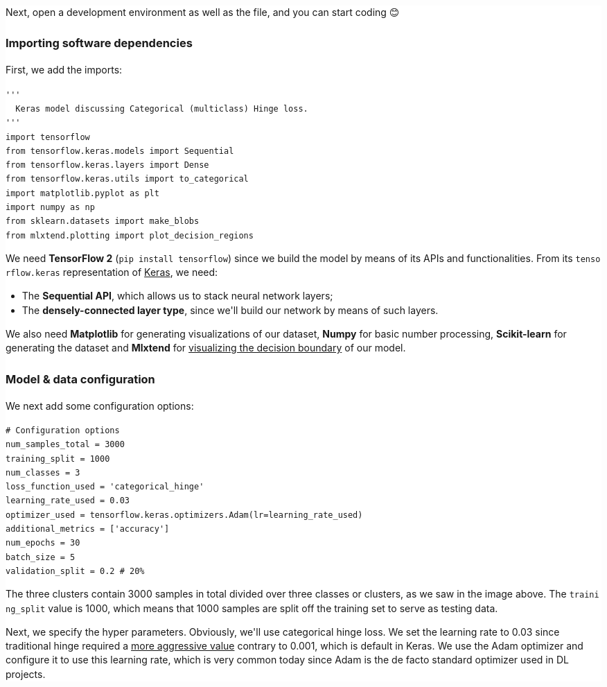 Next, open a development environment as well as the file, and you can start coding 😊

### Importing software dependencies

First, we add the imports:

```
'''
  Keras model discussing Categorical (multiclass) Hinge loss.
'''
import tensorflow
from tensorflow.keras.models import Sequential
from tensorflow.keras.layers import Dense
from tensorflow.keras.utils import to_categorical
import matplotlib.pyplot as plt
import numpy as np
from sklearn.datasets import make_blobs
from mlxtend.plotting import plot_decision_regions
```

We need **TensorFlow 2** (`pip install tensorflow`) since we build the model by means of its APIs and functionalities. From its `tensorflow.keras` representation of [Keras](https://keras.io), we need:

- The **Sequential API**, which allows us to stack neural network layers;
- The **densely-connected layer type**, since we'll build our network by means of such layers.

We also need **Matplotlib** for generating visualizations of our dataset, **Numpy** for basic number processing, **Scikit-learn** for generating the dataset and **Mlxtend** for [visualizing the decision boundary](https://github.com/mobiletest2016/machine-learning-articles/blob/master/articles/how-to-visualize-the-decision-boundary-for-your-keras-model.md) of our model.

### Model & data configuration

We next add some configuration options:

```
# Configuration options
num_samples_total = 3000
training_split = 1000
num_classes = 3
loss_function_used = 'categorical_hinge'
learning_rate_used = 0.03
optimizer_used = tensorflow.keras.optimizers.Adam(lr=learning_rate_used)
additional_metrics = ['accuracy']
num_epochs = 30
batch_size = 5
validation_split = 0.2 # 20%
```

The three clusters contain 3000 samples in total divided over three classes or clusters, as we saw in the image above. The `training_split` value is 1000, which means that 1000 samples are split off the training set to serve as testing data.

Next, we specify the hyper parameters. Obviously, we'll use categorical hinge loss. We set the learning rate to 0.03 since traditional hinge required a [more aggressive value](https://github.com/mobiletest2016/machine-learning-articles/blob/master/articles/how-to-use-hinge-squared-hinge-loss-with-keras.md) contrary to 0.001, which is default in Keras. We use the Adam optimizer and configure it to use this learning rate, which is very common today since Adam is the de facto standard optimizer used in DL projects.
